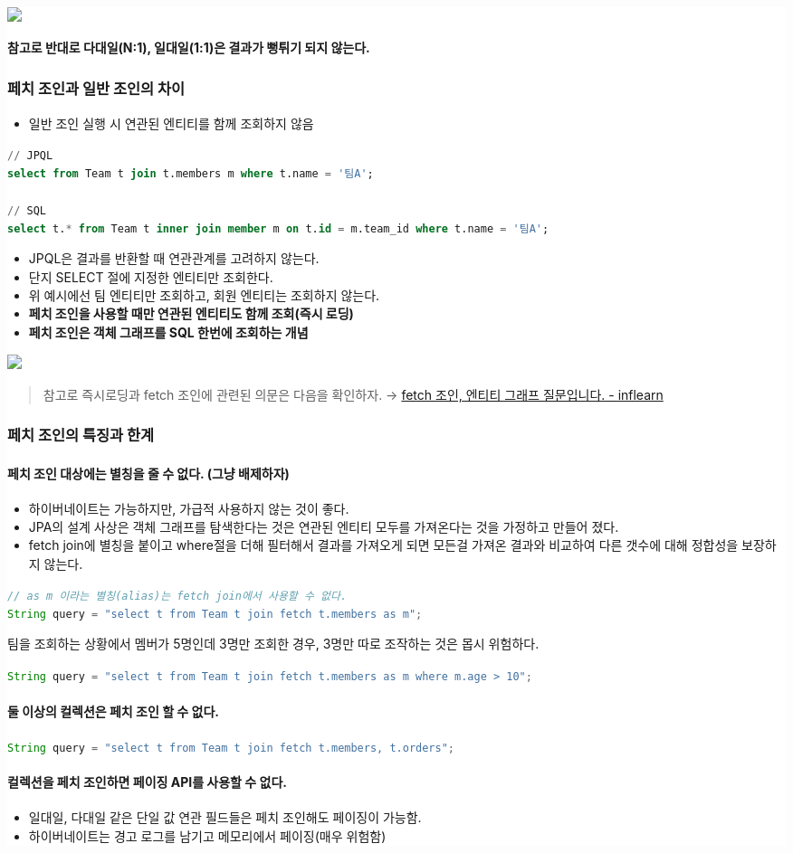 ![](https://images.velog.io/images/songs4805/post/4a6ba94c-dce0-437c-bade-46431ecc1471/%E1%84%89%E1%85%B3%E1%84%8F%E1%85%B3%E1%84%85%E1%85%B5%E1%86%AB%E1%84%89%E1%85%A3%E1%86%BA%202022-02-11%20%E1%84%8B%E1%85%A9%E1%84%8C%E1%85%A5%E1%86%AB%2012.03.51.png)

**참고로 반대로 다대일(N:1), 일대일(1:1)은 결과가 뻥튀기 되지 않는다.**

### 페치 조인과 일반 조인의 차이

- 일반 조인 실행 시 연관된 엔티티를 함께 조회하지 않음

```sql
// JPQL
select from Team t join t.members m where t.name = '팀A';

// SQL
select t.* from Team t inner join member m on t.id = m.team_id where t.name = '팀A';
```

- JPQL은 결과를 반환할 때 연관관계를 고려하지 않는다.
- 단지 SELECT 절에 지정한 엔티티만 조회한다.
- 위 예시에선 팀 엔티티만 조회하고, 회원 엔티티는 조회하지 않는다.
- **페치 조인을 사용할 때만 연관된 엔티티도 함께 조회(즉시 로딩)**
- **페치 조인은 객체 그래프를 SQL 한번에 조회하는 개념**

![](https://images.velog.io/images/songs4805/post/620b3c55-081e-469f-90d0-a0ab80d361b5/IMG_BD9BC1A5124F-1.jpeg)

> 참고로 즉시로딩과 fetch 조인에 관련된 의문은 다음을 확인하자.
> → [fetch 조인, 엔티티 그래프 질문입니다. - inflearn](https://www.inflearn.com/questions/39516)

### 페치 조인의 특징과 한계

#### **페치 조인 대상에는 별칭을 줄 수 없다.** (그냥 배제하자)

- 하이버네이트는 가능하지만, 가급적 사용하지 않는 것이 좋다.
- JPA의 설계 사상은 객체 그래프를 탐색한다는 것은 연관된 엔티티 모두를 가져온다는 것을 가정하고 만들어 졌다.
- fetch join에 별칭을 붙이고 where절을 더해 필터해서 결과를 가져오게 되면 모든걸 가져온 결과와 비교하여 다른 갯수에 대해 정합성을 보장하지 않는다.

```java
// as m 이라는 별칭(alias)는 fetch join에서 사용할 수 없다.
String query = "select t from Team t join fetch t.members as m";
```

팀을 조회하는 상황에서 멤버가 5명인데 3명만 조회한 경우, 3명만 따로 조작하는 것은 몹시 위험하다.

```java
String query = "select t from Team t join fetch t.members as m where m.age > 10";
```

#### **둘 이상의 컬렉션은 페치 조인 할 수 없다.**

```java
String query = "select t from Team t join fetch t.members, t.orders";
```

#### **컬렉션을 페치 조인하면 페이징 API를 사용할 수 없다.**

- 일대일, 다대일 같은 단일 값 연관 필드들은 페치 조인해도 페이징이 가능함.
- 하이버네이트는 경고 로그를 남기고 메모리에서 페이징(매우 위험함)
